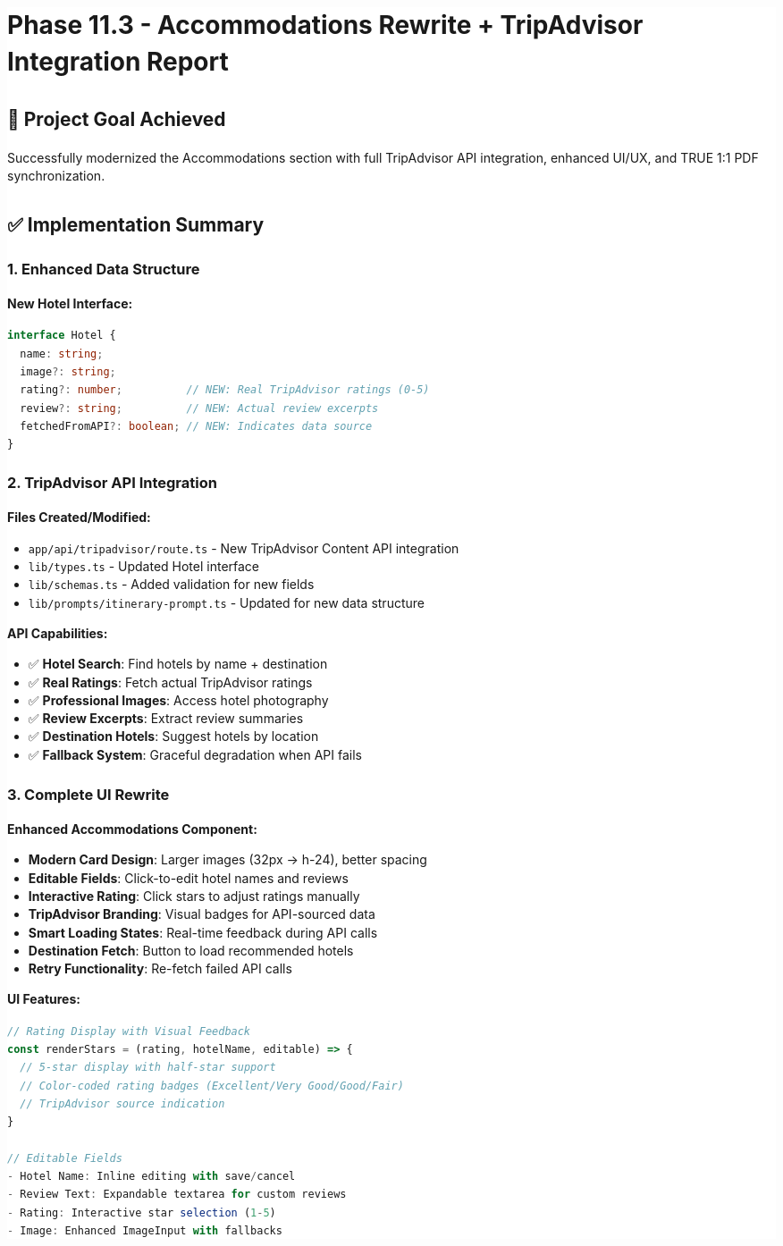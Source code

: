 # Phase 11.3 - Accommodations Rewrite + TripAdvisor Integration Report

## 🎯 Project Goal Achieved
Successfully modernized the Accommodations section with full TripAdvisor API integration, enhanced UI/UX, and TRUE 1:1 PDF synchronization.

## ✅ Implementation Summary

### 1. Enhanced Data Structure
**New Hotel Interface:**
```typescript
interface Hotel {
  name: string;
  image?: string;
  rating?: number;          // NEW: Real TripAdvisor ratings (0-5)
  review?: string;          // NEW: Actual review excerpts
  fetchedFromAPI?: boolean; // NEW: Indicates data source
}
```

### 2. TripAdvisor API Integration
**Files Created/Modified:**
- `app/api/tripadvisor/route.ts` - New TripAdvisor Content API integration
- `lib/types.ts` - Updated Hotel interface
- `lib/schemas.ts` - Added validation for new fields
- `lib/prompts/itinerary-prompt.ts` - Updated for new data structure

**API Capabilities:**
- ✅ **Hotel Search**: Find hotels by name + destination
- ✅ **Real Ratings**: Fetch actual TripAdvisor ratings
- ✅ **Professional Images**: Access hotel photography
- ✅ **Review Excerpts**: Extract review summaries
- ✅ **Destination Hotels**: Suggest hotels by location
- ✅ **Fallback System**: Graceful degradation when API fails

### 3. Complete UI Rewrite
**Enhanced Accommodations Component:**
- **Modern Card Design**: Larger images (32px → h-24), better spacing
- **Editable Fields**: Click-to-edit hotel names and reviews
- **Interactive Rating**: Click stars to adjust ratings manually
- **TripAdvisor Branding**: Visual badges for API-sourced data
- **Smart Loading States**: Real-time feedback during API calls
- **Destination Fetch**: Button to load recommended hotels
- **Retry Functionality**: Re-fetch failed API calls

**UI Features:**
```typescript
// Rating Display with Visual Feedback
const renderStars = (rating, hotelName, editable) => {
  // 5-star display with half-star support
  // Color-coded rating badges (Excellent/Very Good/Good/Fair)
  // TripAdvisor source indication
}

// Editable Fields
- Hotel Name: Inline editing with save/cancel
- Review Text: Expandable textarea for custom reviews
- Rating: Interactive star selection (1-5)
- Image: Enhanced ImageInput with fallbacks
```
